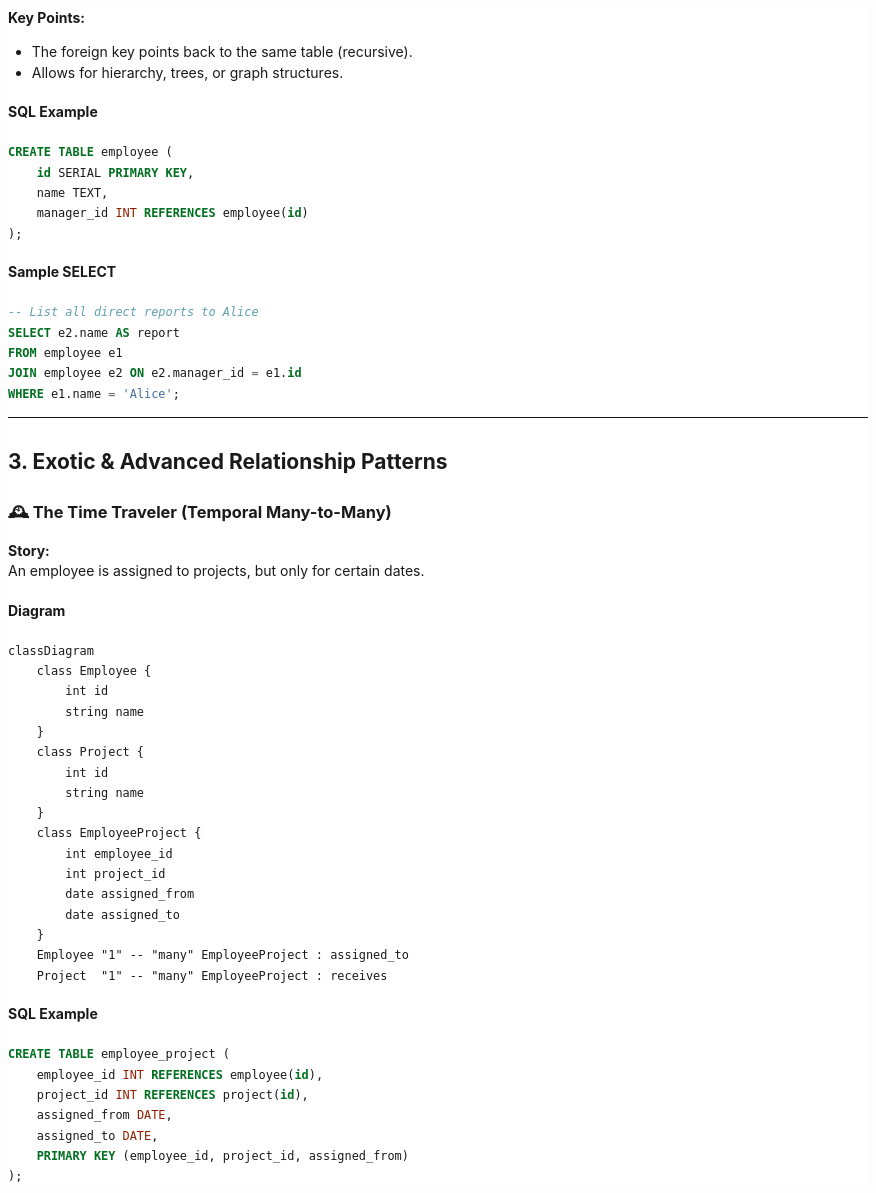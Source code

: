 **Key Points:**
- The foreign key points back to the same table (recursive).
- Allows for hierarchy, trees, or graph structures.

#### **SQL Example**
```sql
CREATE TABLE employee (
    id SERIAL PRIMARY KEY,
    name TEXT,
    manager_id INT REFERENCES employee(id)
);
```

#### **Sample SELECT**
```sql
-- List all direct reports to Alice
SELECT e2.name AS report
FROM employee e1
JOIN employee e2 ON e2.manager_id = e1.id
WHERE e1.name = 'Alice';
```

---

## 3. Exotic & Advanced Relationship Patterns

### 🕰️ The Time Traveler (Temporal Many-to-Many)

**Story:**  
An employee is assigned to projects, but only for certain dates.

#### **Diagram**
```mermaid
classDiagram
    class Employee {
        int id
        string name
    }
    class Project {
        int id
        string name
    }
    class EmployeeProject {
        int employee_id
        int project_id
        date assigned_from
        date assigned_to
    }
    Employee "1" -- "many" EmployeeProject : assigned_to
    Project  "1" -- "many" EmployeeProject : receives
```

#### **SQL Example**
```sql
CREATE TABLE employee_project (
    employee_id INT REFERENCES employee(id),
    project_id INT REFERENCES project(id),
    assigned_from DATE,
    assigned_to DATE,
    PRIMARY KEY (employee_id, project_id, assigned_from)
);
```
